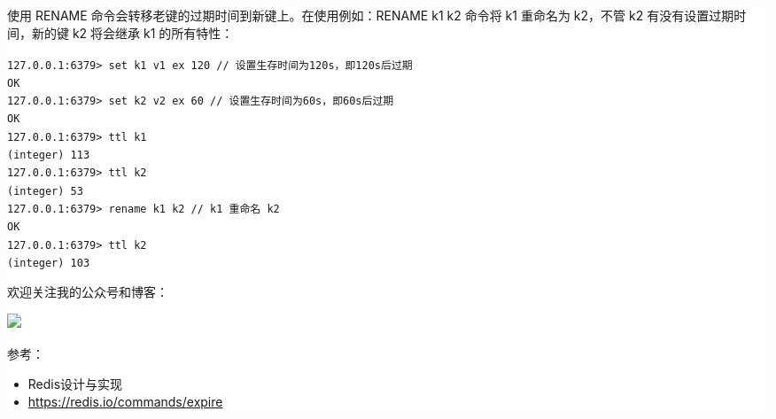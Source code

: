 使用 RENAME 命令会转移老键的过期时间到新键上。在使用例如：RENAME k1 k2 命令将 k1 重命名为 k2，不管 k2 有没有设置过期时间，新的键 k2 将会继承 k1 的所有特性：
```
127.0.0.1:6379> set k1 v1 ex 120 // 设置生存时间为120s，即120s后过期
OK
127.0.0.1:6379> set k2 v2 ex 60 // 设置生存时间为60s，即60s后过期
OK
127.0.0.1:6379> ttl k1
(integer) 113
127.0.0.1:6379> ttl k2
(integer) 53
127.0.0.1:6379> rename k1 k2 // k1 重命名 k2
OK
127.0.0.1:6379> ttl k2
(integer) 103
```

欢迎关注我的公众号和博客：

![](https://github.com/sjf0115/ImageBucket/blob/main/Other/smartsi.jpg?raw=true)

参考：
- Redis设计与实现
- https://redis.io/commands/expire

